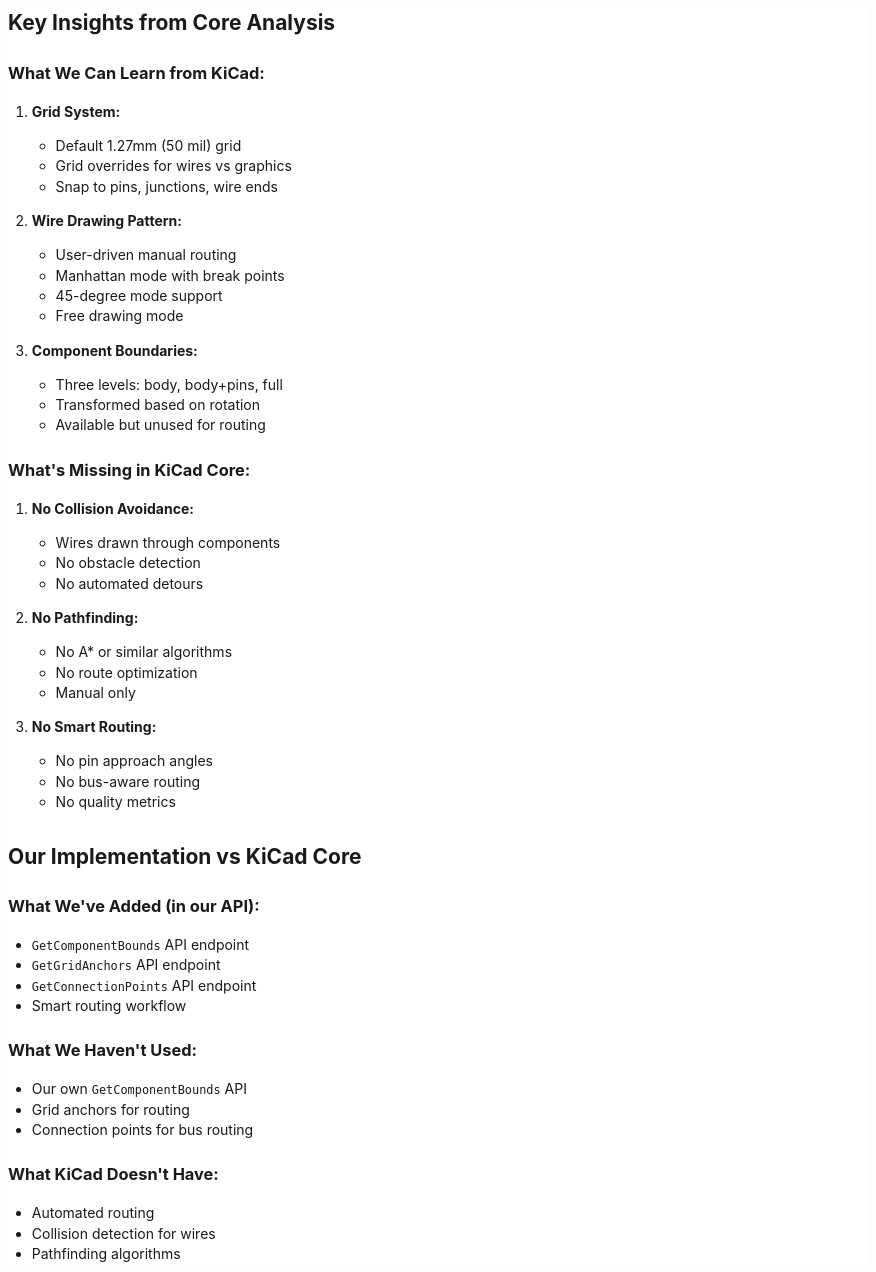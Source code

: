 ## Key Insights from Core Analysis

### What We Can Learn from KiCad:

1. **Grid System:**
   - Default 1.27mm (50 mil) grid
   - Grid overrides for wires vs graphics
   - Snap to pins, junctions, wire ends

2. **Wire Drawing Pattern:**
   - User-driven manual routing
   - Manhattan mode with break points
   - 45-degree mode support
   - Free drawing mode

3. **Component Boundaries:**
   - Three levels: body, body+pins, full
   - Transformed based on rotation
   - Available but unused for routing

### What's Missing in KiCad Core:

1. **No Collision Avoidance:**
   - Wires drawn through components
   - No obstacle detection
   - No automated detours

2. **No Pathfinding:**
   - No A* or similar algorithms
   - No route optimization
   - Manual only

3. **No Smart Routing:**
   - No pin approach angles
   - No bus-aware routing
   - No quality metrics

## Our Implementation vs KiCad Core

### What We've Added (in our API):
- `GetComponentBounds` API endpoint
- `GetGridAnchors` API endpoint
- `GetConnectionPoints` API endpoint
- Smart routing workflow

### What We Haven't Used:
- Our own `GetComponentBounds` API
- Grid anchors for routing
- Connection points for bus routing

### What KiCad Doesn't Have:
- Automated routing
- Collision detection for wires
- Pathfinding algorithms
